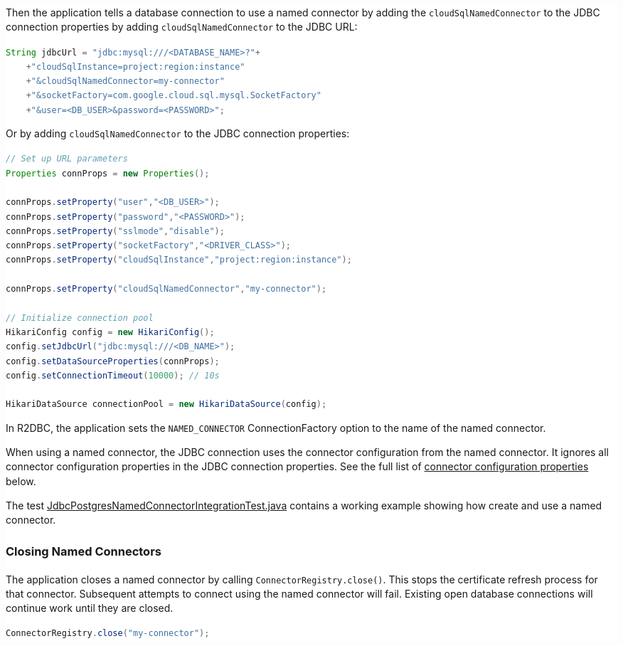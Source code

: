 Then the application tells a database connection to use a named connector by 
adding the `cloudSqlNamedConnector` to the JDBC connection properties by adding
`cloudSqlNamedConnector` to the JDBC URL:

```java
String jdbcUrl = "jdbc:mysql:///<DATABASE_NAME>?"+
    +"cloudSqlInstance=project:region:instance"
    +"&cloudSqlNamedConnector=my-connector"
    +"&socketFactory=com.google.cloud.sql.mysql.SocketFactory"
    +"&user=<DB_USER>&password=<PASSWORD>";
```

Or by adding `cloudSqlNamedConnector` to the JDBC connection properties:

```java
// Set up URL parameters
Properties connProps = new Properties();

connProps.setProperty("user","<DB_USER>");
connProps.setProperty("password","<PASSWORD>");
connProps.setProperty("sslmode","disable");
connProps.setProperty("socketFactory","<DRIVER_CLASS>");
connProps.setProperty("cloudSqlInstance","project:region:instance");

connProps.setProperty("cloudSqlNamedConnector","my-connector");

// Initialize connection pool
HikariConfig config = new HikariConfig();
config.setJdbcUrl("jdbc:mysql:///<DB_NAME>");
config.setDataSourceProperties(connProps);
config.setConnectionTimeout(10000); // 10s

HikariDataSource connectionPool = new HikariDataSource(config);
```

In R2DBC, the application sets the `NAMED_CONNECTOR` ConnectionFactory option
to the name of the named connector.

When using a named connector, the JDBC connection uses the connector 
configuration from the named connector. It ignores all connector configuration 
properties in the JDBC connection properties. See the full list of
[connector configuration properties](#connector-configuration) below.

The test [JdbcPostgresNamedConnectorIntegrationTest.java](connector-example)
contains a working example showing how create and use a named connector.

[connector-example]: ../jdbc/postgres/src/test/java/com/google/cloud/sql/postgres/JdbcPostgresNamedConnectorIntegrationTests.java

### Closing Named Connectors

The application closes a named connector by calling `ConnectorRegistry.close()`.
This stops the certificate refresh process for that connector. Subsequent 
attempts to connect using the named connector will fail. Existing open database 
connections will continue work until they are closed.

```java
ConnectorRegistry.close("my-connector");
```


[java-api-root-url]: https://github.com/googleapis/google-api-java-client/blob/main/google-api-client/src/main/java/com/google/api/client/googleapis/services/AbstractGoogleClient.java#L49
[java-api-service-path]: https://github.com/googleapis/google-api-java-client/blob/main/google-api-client/src/main/java/com/google/api/client/googleapis/services/AbstractGoogleClient.java#L52
[quota-project]: jdbc.md#quota-project
[tpc]: jdbc.md#trusted-partner-cloud-tpc-support
[refresh-strategy]: jdbc.md#refresh-strategy